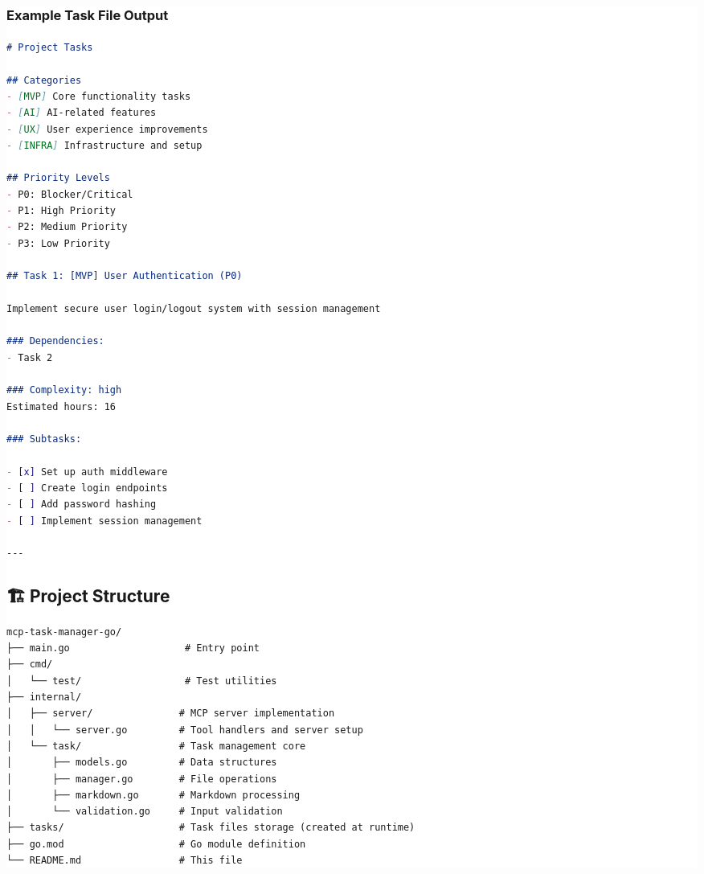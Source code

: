 ### Example Task File Output

```markdown
# Project Tasks

## Categories
- [MVP] Core functionality tasks
- [AI] AI-related features
- [UX] User experience improvements
- [INFRA] Infrastructure and setup

## Priority Levels
- P0: Blocker/Critical
- P1: High Priority
- P2: Medium Priority
- P3: Low Priority

## Task 1: [MVP] User Authentication (P0)

Implement secure user login/logout system with session management

### Dependencies:
- Task 2

### Complexity: high
Estimated hours: 16

### Subtasks:

- [x] Set up auth middleware
- [ ] Create login endpoints
- [ ] Add password hashing
- [ ] Implement session management

---
```

## 🏗️ Project Structure

```
mcp-task-manager-go/
├── main.go                    # Entry point
├── cmd/
│   └── test/                  # Test utilities
├── internal/
│   ├── server/               # MCP server implementation
│   │   └── server.go         # Tool handlers and server setup
│   └── task/                 # Task management core
│       ├── models.go         # Data structures
│       ├── manager.go        # File operations
│       ├── markdown.go       # Markdown processing
│       └── validation.go     # Input validation
├── tasks/                    # Task files storage (created at runtime)
├── go.mod                    # Go module definition
└── README.md                 # This file
```

